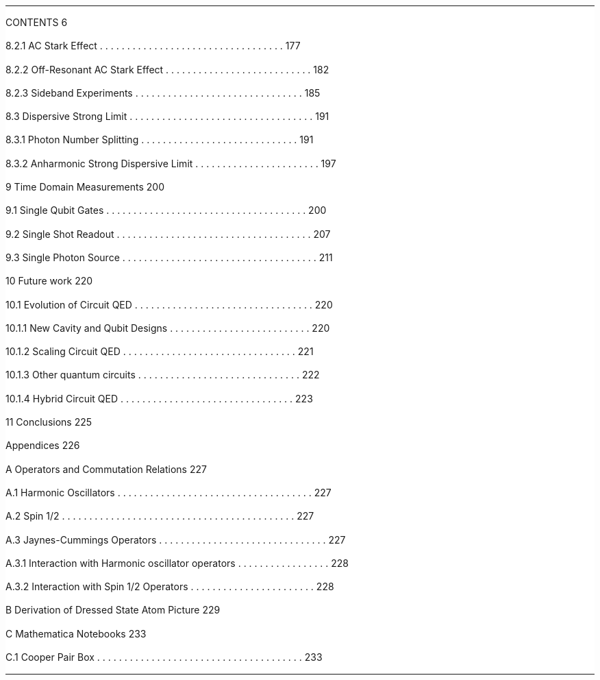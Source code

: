 -----


CONTENTS 6

8.2.1 AC Stark Effect . . . . . . . . . . . . . . . . . . . . . . . . . . . . . . . . . . 177

8.2.2 Off-Resonant AC Stark Effect . . . . . . . . . . . . . . . . . . . . . . . . . . . 182

8.2.3 Sideband Experiments . . . . . . . . . . . . . . . . . . . . . . . . . . . . . . . 185

8.3 Dispersive Strong Limit . . . . . . . . . . . . . . . . . . . . . . . . . . . . . . . . . . 191

8.3.1 Photon Number Splitting . . . . . . . . . . . . . . . . . . . . . . . . . . . . . 191

8.3.2 Anharmonic Strong Dispersive Limit . . . . . . . . . . . . . . . . . . . . . . . 197

9 Time Domain Measurements 200

9.1 Single Qubit Gates . . . . . . . . . . . . . . . . . . . . . . . . . . . . . . . . . . . . . 200

9.2 Single Shot Readout . . . . . . . . . . . . . . . . . . . . . . . . . . . . . . . . . . . . 207

9.3 Single Photon Source . . . . . . . . . . . . . . . . . . . . . . . . . . . . . . . . . . . . 211

10 Future work 220

10.1 Evolution of Circuit QED . . . . . . . . . . . . . . . . . . . . . . . . . . . . . . . . . 220

10.1.1 New Cavity and Qubit Designs . . . . . . . . . . . . . . . . . . . . . . . . . . 220

10.1.2 Scaling Circuit QED . . . . . . . . . . . . . . . . . . . . . . . . . . . . . . . . 221

10.1.3 Other quantum circuits . . . . . . . . . . . . . . . . . . . . . . . . . . . . . . 222

10.1.4 Hybrid Circuit QED . . . . . . . . . . . . . . . . . . . . . . . . . . . . . . . . 223

11 Conclusions 225

Appendices 226

A Operators and Commutation Relations 227

A.1 Harmonic Oscillators . . . . . . . . . . . . . . . . . . . . . . . . . . . . . . . . . . . . 227

A.2 Spin 1/2 . . . . . . . . . . . . . . . . . . . . . . . . . . . . . . . . . . . . . . . . . . . 227

A.3 Jaynes-Cummings Operators . . . . . . . . . . . . . . . . . . . . . . . . . . . . . . . 227

A.3.1 Interaction with Harmonic oscillator operators . . . . . . . . . . . . . . . . . 228

A.3.2 Interaction with Spin 1/2 Operators . . . . . . . . . . . . . . . . . . . . . . . 228

B Derivation of Dressed State Atom Picture 229

C Mathematica Notebooks 233

C.1 Cooper Pair Box . . . . . . . . . . . . . . . . . . . . . . . . . . . . . . . . . . . . . . 233


-----

